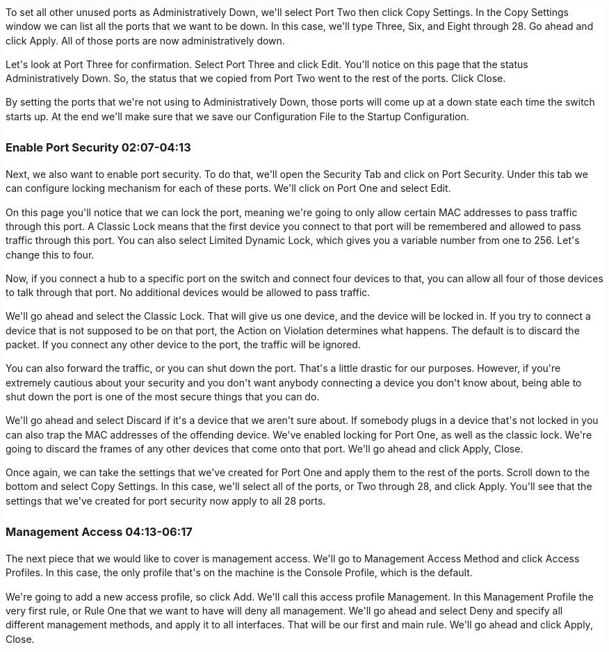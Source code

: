 To set all other unused ports as Administratively Down, we'll select Port Two then click Copy Settings. In the Copy Settings window we can list all the ports that we want to be down. In this case, we'll type Three, Six, and Eight through 28. Go ahead and click Apply. All of those ports are now administratively down.

Let's look at Port Three for confirmation. Select Port Three and click Edit. You'll notice on this page that the status Administratively Down. So, the status that we copied from Port Two went to the rest of the ports. Click Close.

By setting the ports that we're not using to Administratively Down, those ports will come up at a down state each time the switch starts up. At the end we'll make sure that we save our Configuration File to the Startup Configuration.

### Enable Port Security 02:07-04:13

Next, we also want to enable port security. To do that, we'll open the Security Tab and click on Port Security. Under this tab we can configure locking mechanism for each of these ports. We'll click on Port One and select Edit.

On this page you'll notice that we can lock the port, meaning we're going to only allow certain MAC addresses to pass traffic through this port. A Classic Lock means that the first device you connect to that port will be remembered and allowed to pass traffic through this port. You can also select Limited Dynamic Lock, which gives you a variable number from one to 256. Let's change this to four.

Now, if you connect a hub to a specific port on the switch and connect four devices to that, you can allow all four of those devices to talk through that port. No additional devices would be allowed to pass traffic.

We'll go ahead and select the Classic Lock. That will give us one device, and the device will be locked in. If you try to connect a device that is not supposed to be on that port, the Action on Violation determines what happens. The default is to discard the packet. If you connect any other device to the port, the traffic will be ignored.

You can also forward the traffic, or you can shut down the port. That's a little drastic for our purposes. However, if you're extremely cautious about your security and you don't want anybody connecting a device you don't know about, being able to shut down the port is one of the most secure things that you can do.

We'll go ahead and select Discard if it's a device that we aren't sure about. If somebody plugs in a device that's not locked in you can also trap the MAC addresses of the offending device. We've enabled locking for Port One, as well as the classic lock. We're going to discard the frames of any other devices that come onto that port. We'll go ahead and click Apply, Close.

Once again, we can take the settings that we've created for Port One and apply them to the rest of the ports. Scroll down to the bottom and select Copy Settings. In this case, we'll select all of the ports, or Two through 28, and click Apply. You'll see that the settings that we've created for port security now apply to all 28 ports.

### Management Access 04:13-06:17

The next piece that we would like to cover is management access. We'll go to Management Access Method and click Access Profiles. In this case, the only profile that's on the machine is the Console Profile, which is the default.

We're going to add a new access profile, so click Add. We'll call this access profile Management. In this Management Profile the very first rule, or Rule One that we want to have will deny all management. We'll go ahead and select Deny and specify all different management methods, and apply it to all interfaces. That will be our first and main rule. We'll go ahead and click Apply, Close.
